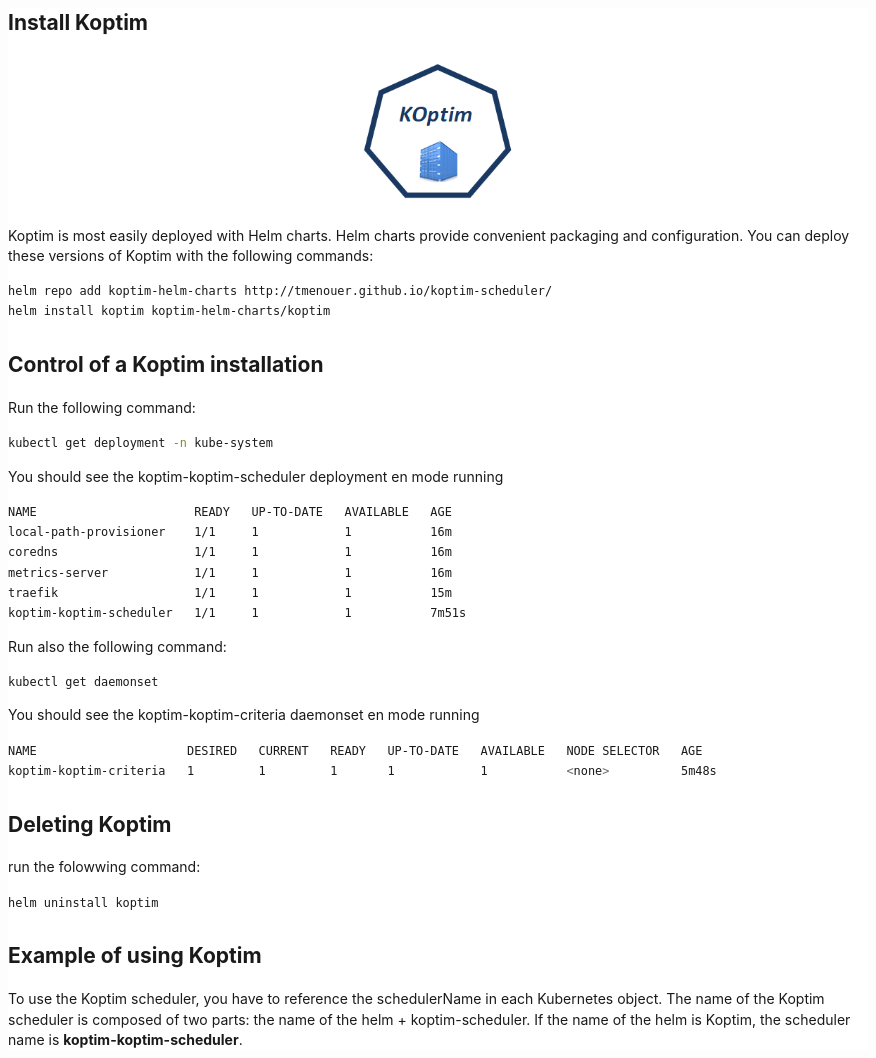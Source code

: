 ## Install Koptim <a class="anchor" id="Install_Koptim"></a>

<p align="center">
  <img width="150" height="150" src="./Images/koptim.png">
</p>


Koptim is most easily deployed with Helm charts. Helm charts provide convenient packaging and configuration. You can deploy these versions of Koptim with the following commands:
```sh
helm repo add koptim-helm-charts http://tmenouer.github.io/koptim-scheduler/
helm install koptim koptim-helm-charts/koptim
```
## Control of a Koptim installation <a class="anchor" id="Control_of_a_Koptim_installation"></a>

Run the following command:
```sh
kubectl get deployment -n kube-system 
```
You should see the koptim-koptim-scheduler deployment en mode running 

```sh
NAME                      READY   UP-TO-DATE   AVAILABLE   AGE
local-path-provisioner    1/1     1            1           16m
coredns                   1/1     1            1           16m
metrics-server            1/1     1            1           16m
traefik                   1/1     1            1           15m
koptim-koptim-scheduler   1/1     1            1           7m51s
```
Run also the following command:
```sh
kubectl get daemonset 
```
You should see the koptim-koptim-criteria daemonset en mode running 

```sh
NAME                     DESIRED   CURRENT   READY   UP-TO-DATE   AVAILABLE   NODE SELECTOR   AGE
koptim-koptim-criteria   1         1         1       1            1           <none>          5m48s
```


## Deleting Koptim <a class="anchor" id="Deleting_Koptim"></a>
run the folowwing command:
```sh
helm uninstall koptim
```
## Example of using Koptim <a class="anchor" id="Example_of_using_Koptim"></a>
To use the Koptim scheduler, you have to reference the schedulerName in each Kubernetes object. The name of the Koptim scheduler is composed of two parts: the name of the helm + koptim-scheduler. If the name of the helm is Koptim, the scheduler name is **koptim-koptim-scheduler**.